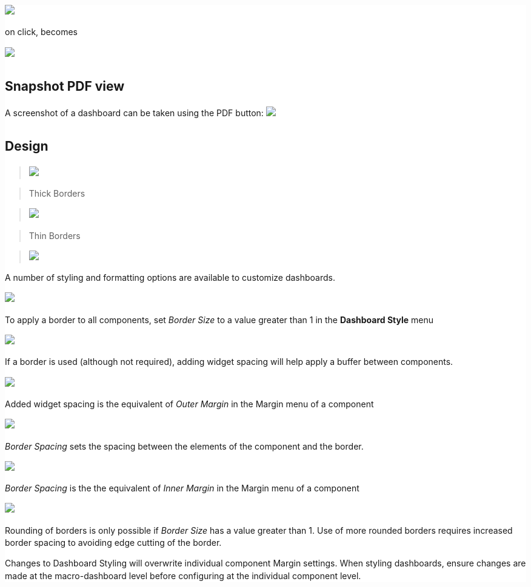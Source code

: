   <img src="images/dashboards/link1.jpg">

  on click, becomes

  <img src="images/dashboards/link2.jpg">

## Snapshot PDF view

  A screenshot of a dashboard can be taken using the PDF button: <img src="images/dashboards/pdf.jpg">

## Design

 > <img src="images/dashboards/dashboardstylemenu.jpg">

 > Thick Borders

 > <img src="images/dashboards/border90_30.jpg">

 > Thin Borders

 > <img src="images/dashboards/border15_5.jpg">

 A number of styling and formatting options are available to customize dashboards. 

 <img src="images/dashboards/sampledashboardhtmllight.jpg">

 To apply a border to all components, set *Border Size* to a value greater than 1 in the **Dashboard Style** menu

 <img src="images/dashboards/bordersizehtmllight.jpg">

 If a border is used (although not required), adding widget spacing will help apply a buffer between components.

 <img src="images/dashboards/widgetspacinghtmllight.jpg">

 Added widget spacing is the equivalent of *Outer Margin* in the Margin menu of a component

 <img src="images/dashboards/outermarginhtmllight.jpg">

 *Border Spacing* sets the spacing between the elements of the component and the border.
 
 <img src="images/dashboards/borderspacinghtmllight.jpg">

 *Border Spacing* is the the equivalent of *Inner Margin* in the Margin menu of a component

 <img src="images/dashboards/innermarginhtmllight.jpg">

 Rounding of borders is only possible if *Border Size* has a value greater than 1. Use of more rounded borders requires increased border spacing to avoiding edge cutting of the border. 
 
 <aside class="warning">
 Changes to Dashboard Styling will overwrite individual component Margin settings. When styling dashboards, ensure changes are made at the macro-dashboard level before configuring at the individual component level.
 </aside>

